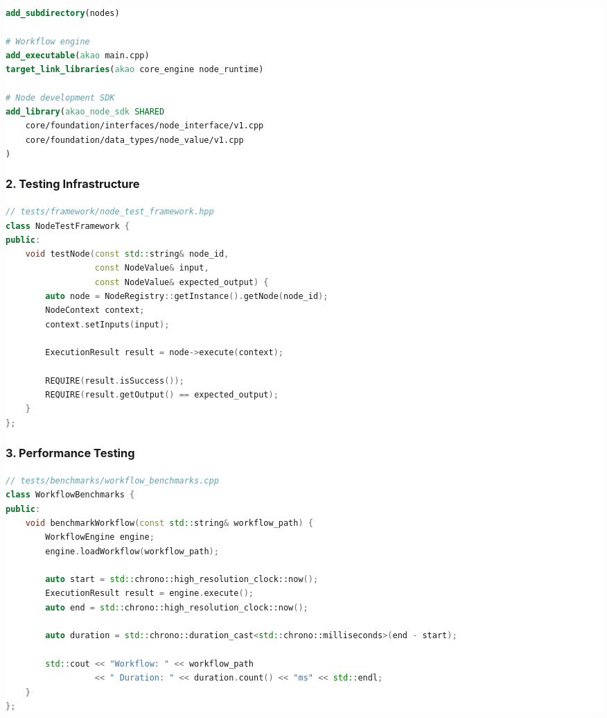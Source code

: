 ```cmake
add_subdirectory(nodes)

# Workflow engine
add_executable(akao main.cpp)
target_link_libraries(akao core_engine node_runtime)

# Node development SDK
add_library(akao_node_sdk SHARED 
    core/foundation/interfaces/node_interface/v1.cpp
    core/foundation/data_types/node_value/v1.cpp
)
```

### 2. **Testing Infrastructure**
```cpp
// tests/framework/node_test_framework.hpp
class NodeTestFramework {
public:
    void testNode(const std::string& node_id, 
                  const NodeValue& input,
                  const NodeValue& expected_output) {
        auto node = NodeRegistry::getInstance().getNode(node_id);
        NodeContext context;
        context.setInputs(input);
        
        ExecutionResult result = node->execute(context);
        
        REQUIRE(result.isSuccess());
        REQUIRE(result.getOutput() == expected_output);
    }
};
```

### 3. **Performance Testing**
```cpp
// tests/benchmarks/workflow_benchmarks.cpp
class WorkflowBenchmarks {
public:
    void benchmarkWorkflow(const std::string& workflow_path) {
        WorkflowEngine engine;
        engine.loadWorkflow(workflow_path);
        
        auto start = std::chrono::high_resolution_clock::now();
        ExecutionResult result = engine.execute();
        auto end = std::chrono::high_resolution_clock::now();
        
        auto duration = std::chrono::duration_cast<std::chrono::milliseconds>(end - start);
        
        std::cout << "Workflow: " << workflow_path 
                  << " Duration: " << duration.count() << "ms" << std::endl;
    }
};
```
